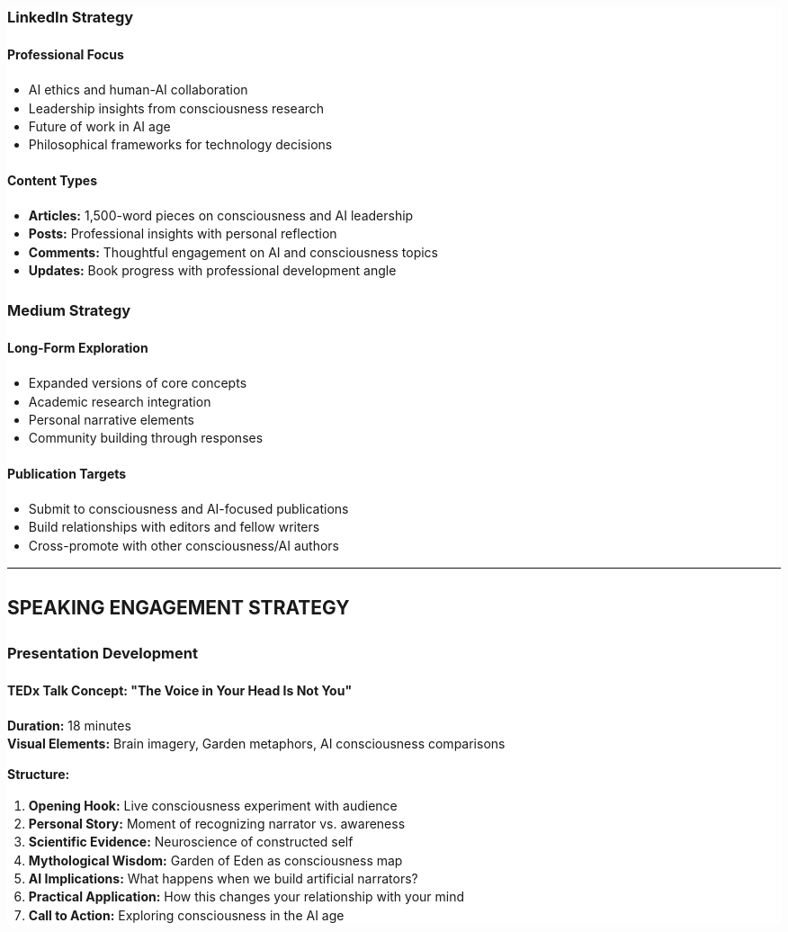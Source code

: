 ### LinkedIn Strategy

#### **Professional Focus**

- AI ethics and human-AI collaboration
- Leadership insights from consciousness research
- Future of work in AI age
- Philosophical frameworks for technology decisions

#### **Content Types**

- **Articles:** 1,500-word pieces on consciousness and AI leadership
- **Posts:** Professional insights with personal reflection
- **Comments:** Thoughtful engagement on AI and consciousness topics
- **Updates:** Book progress with professional development angle

### Medium Strategy

#### **Long-Form Exploration**

- Expanded versions of core concepts
- Academic research integration
- Personal narrative elements
- Community building through responses

#### **Publication Targets**

- Submit to consciousness and AI-focused publications
- Build relationships with editors and fellow writers
- Cross-promote with other consciousness/AI authors

---

## SPEAKING ENGAGEMENT STRATEGY

### **Presentation Development**

#### **TEDx Talk Concept: "The Voice in Your Head Is Not You"**

**Duration:** 18 minutes  
**Visual Elements:** Brain imagery, Garden metaphors, AI consciousness comparisons  

**Structure:**

1. **Opening Hook:** Live consciousness experiment with audience
2. **Personal Story:** Moment of recognizing narrator vs. awareness
3. **Scientific Evidence:** Neuroscience of constructed self
4. **Mythological Wisdom:** Garden of Eden as consciousness map
5. **AI Implications:** What happens when we build artificial narrators?
6. **Practical Application:** How this changes your relationship with your mind
7. **Call to Action:** Exploring consciousness in the AI age

